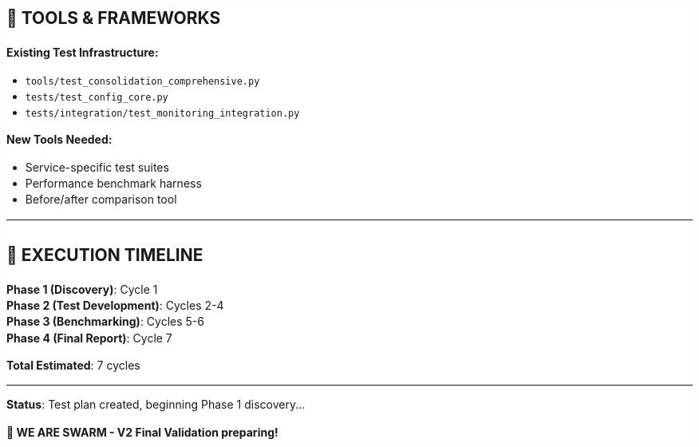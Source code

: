 
## 🔧 TOOLS & FRAMEWORKS

**Existing Test Infrastructure:**
- `tools/test_consolidation_comprehensive.py`
- `tests/test_config_core.py`
- `tests/integration/test_monitoring_integration.py`

**New Tools Needed:**
- Service-specific test suites
- Performance benchmark harness
- Before/after comparison tool

---

## 📅 EXECUTION TIMELINE

**Phase 1 (Discovery)**: Cycle 1  
**Phase 2 (Test Development)**: Cycles 2-4  
**Phase 3 (Benchmarking)**: Cycles 5-6  
**Phase 4 (Final Report)**: Cycle 7

**Total Estimated**: 7 cycles

---

**Status**: Test plan created, beginning Phase 1 discovery...

**🐝 WE ARE SWARM - V2 Final Validation preparing!**


